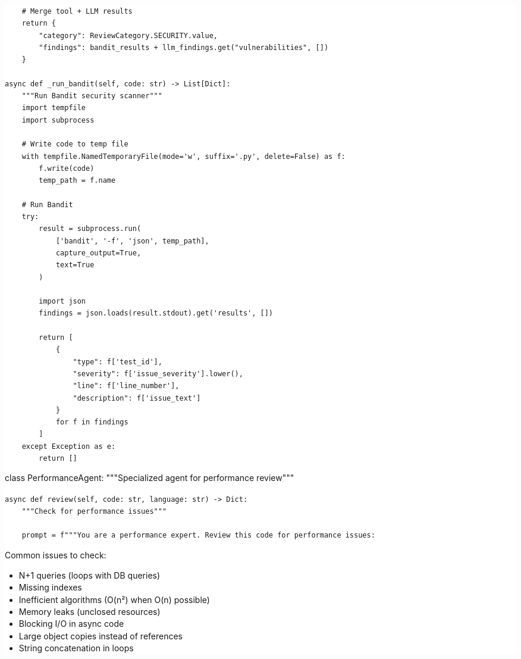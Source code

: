         # Merge tool + LLM results
        return {
            "category": ReviewCategory.SECURITY.value,
            "findings": bandit_results + llm_findings.get("vulnerabilities", [])
        }

    async def _run_bandit(self, code: str) -> List[Dict]:
        """Run Bandit security scanner"""
        import tempfile
        import subprocess

        # Write code to temp file
        with tempfile.NamedTemporaryFile(mode='w', suffix='.py', delete=False) as f:
            f.write(code)
            temp_path = f.name

        # Run Bandit
        try:
            result = subprocess.run(
                ['bandit', '-f', 'json', temp_path],
                capture_output=True,
                text=True
            )

            import json
            findings = json.loads(result.stdout).get('results', [])

            return [
                {
                    "type": f['test_id'],
                    "severity": f['issue_severity'].lower(),
                    "line": f['line_number'],
                    "description": f['issue_text']
                }
                for f in findings
            ]
        except Exception as e:
            return []

class PerformanceAgent:
    """Specialized agent for performance review"""

    async def review(self, code: str, language: str) -> Dict:
        """Check for performance issues"""

        prompt = f"""You are a performance expert. Review this code for performance issues:

Common issues to check:
- N+1 queries (loops with DB queries)
- Missing indexes
- Inefficient algorithms (O(n²) when O(n) possible)
- Memory leaks (unclosed resources)
- Blocking I/O in async code
- Large object copies instead of references
- String concatenation in loops
